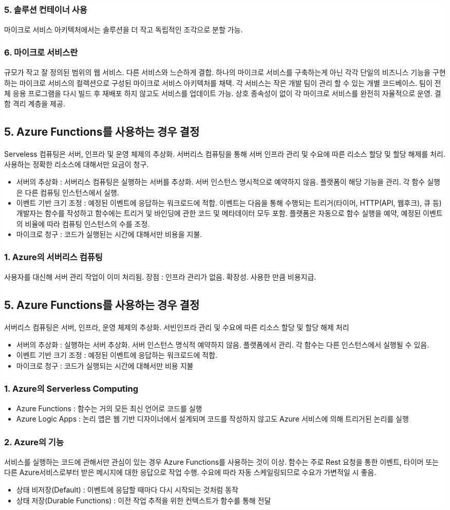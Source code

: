 ### 5. 솔루션 컨테이너 사용

마이크로 서비스 아키텍처에서는 솔루션을 더 작고 독립적인 조각으로 분할 가능.

### 6. 마이크로 서비스란

규모가 작고 잘 정의된 범위의 웹 서비스. 다른 서비스와 느슨하게 결합.
하나의 마이크로 서비스를 구축하는게 아닌 각각 단일의 비즈니스 기능을 구현하는 마이크로 서비스의 컬렉션으로 구성된 마이크로 서비스 아키텍처를 채택.
각 서비스는 작은 개발 팀이 관리 할 수 있는 개별 코드베이스.
팀이 전체 응용 프로그램을 다시 빌드 후 재배포 하지 않고도 서비스를 업데이트 가능.
상호 종속성이 없이 각 마이크로 서비스를 완전히 자율적으로 운영.
결함 격리 계층을 제공.

## 5. Azure Functions를 사용하는 경우 결정

Serveless 컴퓨팅은 서버, 인프라 및 운영 체제의 추상화.
서버리스 컴퓨팅을 통해 서버 인프라 관리 및 수요에 따른 리소스 할당 및 할당 해제를 처리.
사용하는 정확한 리소스에 대해서만 요금이 청구.

- 서버의 추상화 : 서버리스 컴퓨팅은 실행하는 서버를 추상화. 서버 인스턴스 명시적으로 예약하지 않음. 플랫폼이 해당 기능을 관리. 각 함수 실행은 다른 컴퓨팅 인스턴스에서 실행.
- 이벤트 기반 크기 조정 : 예정된 이벤트에 응답하는 워크로드에 적합. 이벤트는 다음을 통해 수행되는 트리거(타이머, HTTP(API, 웹후크), 큐 등) 개발자는 함수를 작성하고 함수에는 트리거 및 바인딩에 관한 코드 및 메타데이터 모두 포함. 플랫폼은 자동으로 함수 실행을 예약, 예정된 이벤트의 비율에 따라 컴퓨팅 인스턴스의 수를 조정.
- 마이크로 청구 : 코드가 실행된는 시간에 대해서만 비용을 지불.

### 1. Azure의 서버리스 컴퓨팅

사용자를 대신해 서버 관리 작업이 이미 처리됨.
장점 : 인프라 관리가 없음. 확장성. 사용한 만큼 비용지급.

## 5. Azure Functions를 사용하는 경우 결정

서버리스 컴퓨팅은 서버, 인프라, 운영 체제의 추상화.
서빈인프라 관리 및 수요에 따른 리소스 할당 및 할당 해제 처리

- 서버의 추상화 : 실행하는 서버 추상화. 서버 인스턴스 명식적 예약하지 않음. 플랫폼에서 관리. 각 함수는 다른 인스턴스에서 실행될 수 있음.
- 이벤트 기반 크기 조정 : 예정된 이벤트에 응답하는 워크로드에 적합.
- 마이크로 청구 : 코드가 실행되는 시간에 대해서만 비용 지불

### 1. Azure의 Serverless Computing

- Azure Functions : 함수는 거의 모든 최신 언어로 코드를 실행
- Azure Logic Apps : 논리 앱은 웹 기반 디자이너에서 설계되며 코드를 작성하지 않고도 Azure 서비스에 의해 트리거된 논리를 실행

### 2. Azure의 기능

서비스를 실행하는 코드에 관해서만 관심이 있는 경우 Azure Functions를 사용하는 것이 이상.
함수는 주로 Rest 요청을 통한 이벤트, 타이머 또는 다른 Azure서비스로부터 받은 메시지에 대한 응답으로 작업 수행.
수요에 따라 자동 스케일링되므로 수요가 가변적일 시 좋음.

- 상태 비저장(Default) : 이벤트에 응답할 때마다 다시 시작되는 것처럼 동작
- 상태 저장(Durable Functions) : 이전 작업 추적을 위한 컨텍스트가 함수를 통해 전달
